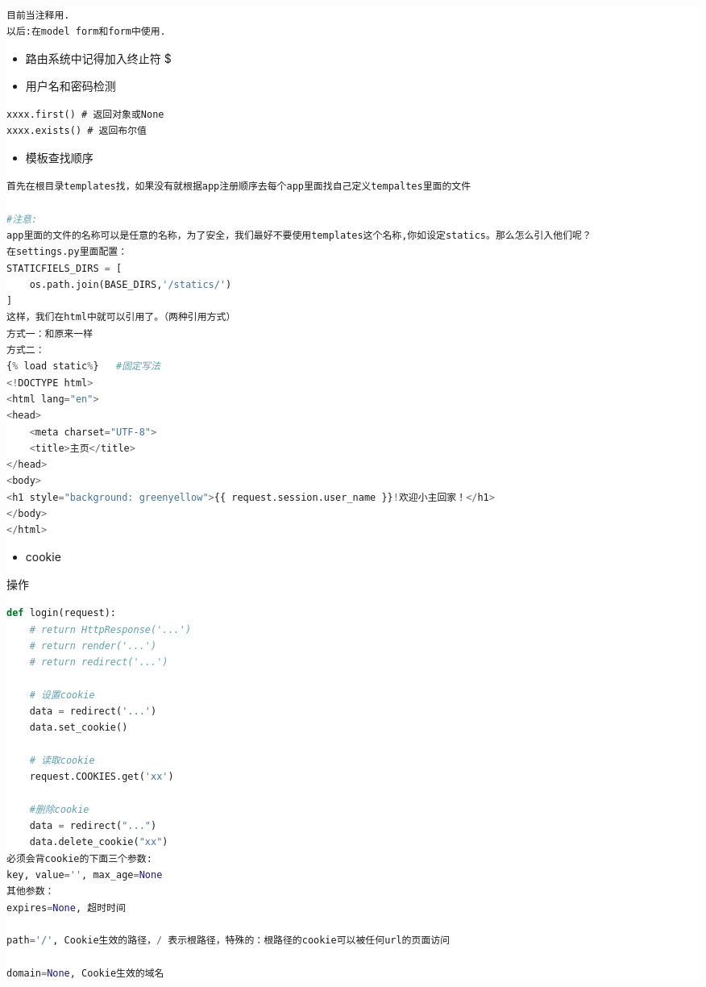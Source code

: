 ```
目前当注释用.
以后:在model form和form中使用.
```

- 路由系统中记得加入终止符 $

- 用户名和密码检测

```
xxxx.first() # 返回对象或None
xxxx.exists() # 返回布尔值
```

- 模板查找顺序

```python
首先在根目录templates找，如果没有就根据app注册顺序去每个app里面找自己定义tempaltes里面的文件

#注意:
app里面的文件的名称可以是任意的名称，为了安全，我们最好不要使用templates这个名称,你如设定statics。那么怎么引入他们呢？
在settings.py里面配置：
STATICFIELS_DIRS = [
    os.path.join(BASE_DIRS,'/statics/')
]
这样，我们在html中就可以引用了。（两种引用方式）
方式一：和原来一样
方式二：
{% load static%}   #固定写法
<!DOCTYPE html>
<html lang="en">
<head>
    <meta charset="UTF-8">
    <title>主页</title>
</head>
<body>
<h1 style="background: greenyellow">{{ request.session.user_name }}!欢迎小主回家！</h1>
</body>
</html>
```

-  cookie

  操作

```python
def login(request):
    # return HttpResponse('...')
    # return render('...')
    # return redirect('...')
    
    # 设置cookie
    data = redirect('...')
    data.set_cookie()
    
    # 读取cookie
    request.COOKIES.get('xx')
    
    #删除cookie
    data = redirect("...")
    data.delete_cookie("xx")
必须会背cookie的下面三个参数:
key, value='', max_age=None
其他参数：
expires=None, 超时时间
                   
path='/', Cookie生效的路径，/ 表示根路径，特殊的：根路径的cookie可以被任何url的页面访问

domain=None, Cookie生效的域名
```